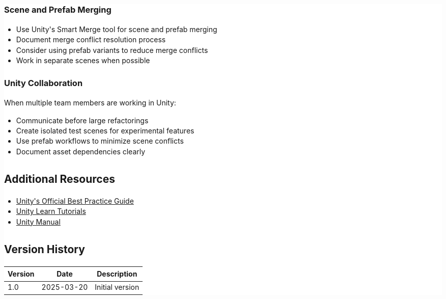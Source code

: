 ### Scene and Prefab Merging

- Use Unity's Smart Merge tool for scene and prefab merging
- Document merge conflict resolution process
- Consider using prefab variants to reduce merge conflicts
- Work in separate scenes when possible

### Unity Collaboration

When multiple team members are working in Unity:

- Communicate before large refactorings
- Create isolated test scenes for experimental features
- Use prefab workflows to minimize scene conflicts
- Document asset dependencies clearly

## Additional Resources

- [Unity's Official Best Practice Guide](https://unity.com/how-to/organizing-your-project)
- [Unity Learn Tutorials](https://learn.unity.com/)
- [Unity Manual](https://docs.unity3d.com/Manual/)

## Version History

| Version | Date | Description |
|---------|------|-------------|
| 1.0 | 2025-03-20 | Initial version |
